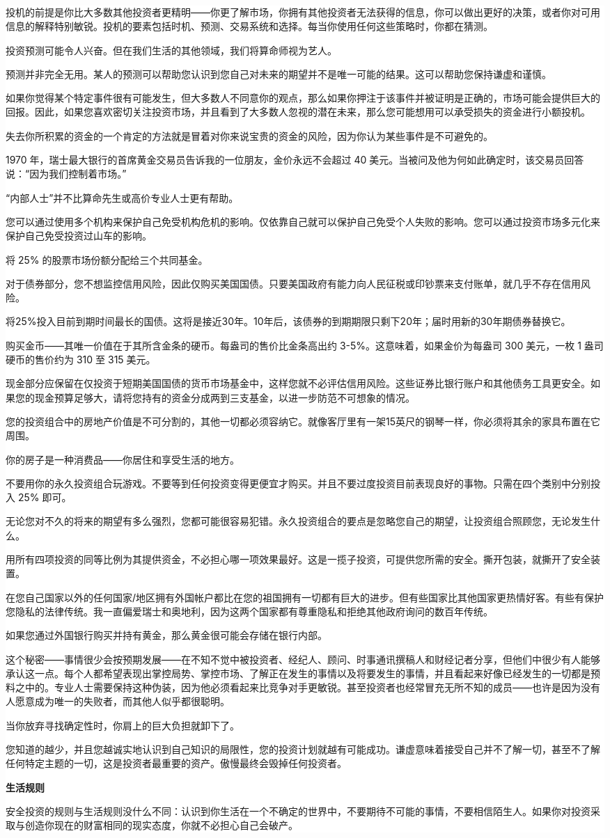 投机的前提是你比大多数其他投资者更精明——你更了解市场，你拥有其他投资者无法获得的信息，你可以做出更好的决策，或者你对可用信息的解释特别敏锐。投机的要素包括时机、预测、交易系统和选择。每当你使用任何这些策略时，你都在猜测。

投资预测可能令人兴奋。但在我们生活的其他领域，我们将算命师视为艺人。

预测并非完全无用。某人的预测可以帮助您认识到您自己对未来的期望并不是唯一可能的结果。这可以帮助您保持谦虚和谨慎。

如果你觉得某个特定事件很有可能发生，但大多数人不同意你的观点，那么如果你押注于该事件并被证明是正确的，市场可能会提供巨大的回报。因此，如果您喜欢密切关注投资市场，并且看到了大多数人忽视的潜在未来，那么您可能想用可以承受损失的资金进行小额投机。

失去你所积累的资金的一个肯定的方法就是冒着对你来说宝贵的资金的风险，因为你认为某些事件是不可避免的。

1970 年，瑞士最大银行的首席黄金交易员告诉我的一位朋友，金价永远不会超过 40 美元。当被问及他为何如此确定时，该交易员回答说：“因为我们控制着市场。”

“内部人士”并不比算命先生或高价专业人士更有帮助。

您可以通过使用多个机构来保护自己免受机构危机的影响。仅依靠自己就可以保护自己免受个人失败的影响。您可以通过投资市场多元化来保护自己免受投资过山车的影响。

将 25% 的股票市场份额分配给三个共同基金。

对于债券部分，您不想监控信用风险，因此仅购买美国国债。只要美国政府有能力向人民征税或印钞票来支付账单，就几乎不存在信用风险。

将25%投入目前到期时间最长的国债。这将是接近30年。10年后，该债券的到期期限只剩下20年；届时用新的30年期债券替换它。

购买金币——其唯一价值在于其所含金条的硬币。每盎司的售价比金条高出约 3-5%。这意味着，如果金价为每盎司 300 美元，一枚 1 盎司硬币的售价约为 310 至 315 美元。

现金部分应保留在仅投资于短期美国国债的货币市场基金中，这样您就不必评估信用风险。这些证券比银行账户和其他债务工具更安全。如果您的现金预算足够大，请将您持有的资金分成两到三支基金，以进一步防范不可想象的情况。

您的投资组合中的房地产价值是不可分割的，其他一切都必须容纳它。就像客厅里有一架15英尺的钢琴一样，你必须将其余的家具布置在它周围。

你的房子是一种消费品——你居住和享受生活的地方。

不要用你的永久投资组合玩游戏。不要等到任何投资变得更便宜才购买。并且不要过度投资目前表现良好的事物。只需在四个类别中分别投入 25% 即可。

无论您对不久的将来的期望有多么强烈，您都可能很容易犯错。永久投资组合的要点是忽略您自己的期望，让投资组合照顾您，无论发生什么。

用所有四项投资的同等比例为其提供资金，不必担心哪一项效果最好。这是一揽子投资，可提供您所需的安全。撕开包装，就撕开了安全装置。

在您自己国家以外的任何国家/地区拥有外国帐户都比在您的祖国拥有一切都有巨大的进步。但有些国家比其他国家更热情好客。有些有保护您隐私的法律传统。我一直偏爱瑞士和奥地利，因为这两个国家都有尊重隐私和拒绝其他政府询问的数百年传统。

如果您通过外国银行购买并持有黄金，那么黄金很可能会存储在银行内部。

这个秘密——事情很少会按预期发展——在不知不觉中被投资者、经纪人、顾问、时事通讯撰稿人和财经记者分享，但他们中很少有人能够承认这一点。每个人都希望表现出掌控局势、掌控市场、了解正在发生的事情以及将要发生的事情，并且看起来好像已经发生的一切都是预料之中的。专业人士需要保持这种伪装，因为他必须看起来比竞争对手更敏锐。甚至投资者也经常冒充无所不知的成员——也许是因为没有人愿意成为唯一的失败者，而其他人似乎都很聪明。

当你放弃寻找确定性时，你肩上的巨大负担就卸下了。

您知道的越少，并且您越诚实地认识到自己知识的局限性，您的投资计划就越有可能成功。谦虚意味着接受自己并不了解一切，甚至不了解任何特定主题的一切，这是投资者最重要的资产。傲慢最终会毁掉任何投资者。

**生活规则**

安全投资的规则与生活规则没什么不同：认识到你生活在一个不确定的世界中，不要期待不可能的事情，不要相信陌生人。如果你对投资采取与创造你现在的财富相同的现实态度，你就不必担心自己会破产。
    